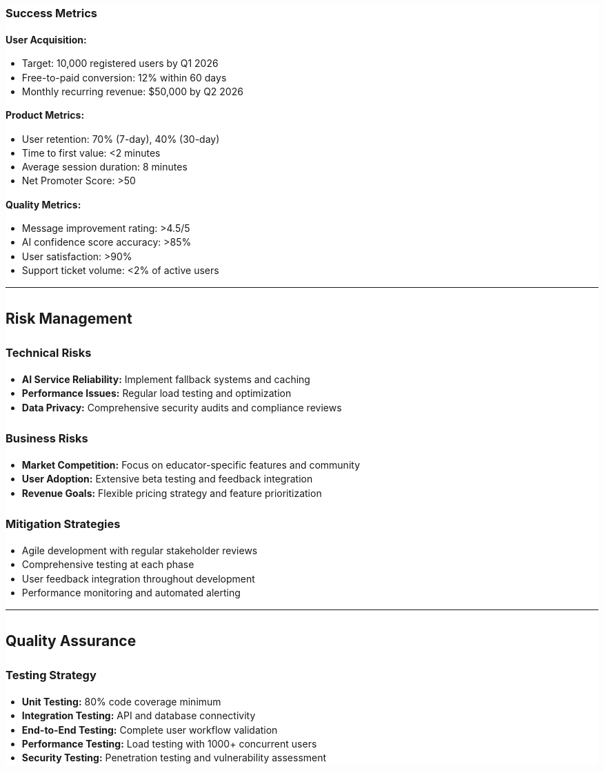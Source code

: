 ### Success Metrics

**User Acquisition:**
- Target: 10,000 registered users by Q1 2026
- Free-to-paid conversion: 12% within 60 days
- Monthly recurring revenue: $50,000 by Q2 2026

**Product Metrics:**
- User retention: 70% (7-day), 40% (30-day)
- Time to first value: <2 minutes
- Average session duration: 8 minutes
- Net Promoter Score: >50

**Quality Metrics:**
- Message improvement rating: >4.5/5
- AI confidence score accuracy: >85%
- User satisfaction: >90%
- Support ticket volume: <2% of active users

---

## Risk Management

### Technical Risks
- **AI Service Reliability:** Implement fallback systems and caching
- **Performance Issues:** Regular load testing and optimization
- **Data Privacy:** Comprehensive security audits and compliance reviews

### Business Risks
- **Market Competition:** Focus on educator-specific features and community
- **User Adoption:** Extensive beta testing and feedback integration
- **Revenue Goals:** Flexible pricing strategy and feature prioritization

### Mitigation Strategies
- Agile development with regular stakeholder reviews
- Comprehensive testing at each phase
- User feedback integration throughout development
- Performance monitoring and automated alerting

---

## Quality Assurance

### Testing Strategy
- **Unit Testing:** 80% code coverage minimum
- **Integration Testing:** API and database connectivity
- **End-to-End Testing:** Complete user workflow validation
- **Performance Testing:** Load testing with 1000+ concurrent users
- **Security Testing:** Penetration testing and vulnerability assessment
